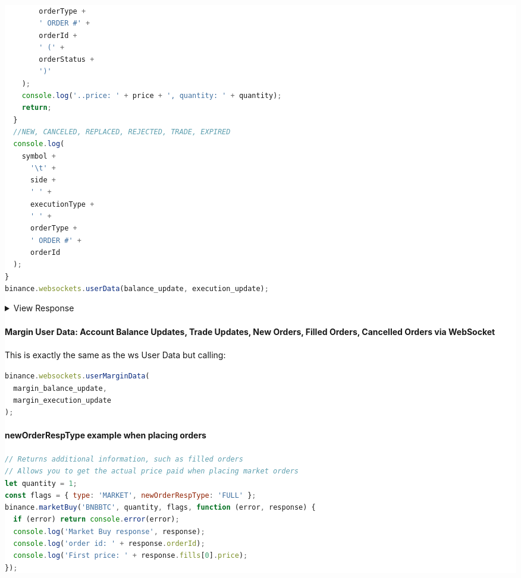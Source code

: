 ```javascript
        orderType +
        ' ORDER #' +
        orderId +
        ' (' +
        orderStatus +
        ')'
    );
    console.log('..price: ' + price + ', quantity: ' + quantity);
    return;
  }
  //NEW, CANCELED, REPLACED, REJECTED, TRADE, EXPIRED
  console.log(
    symbol +
      '\t' +
      side +
      ' ' +
      executionType +
      ' ' +
      orderType +
      ' ORDER #' +
      orderId
  );
}
binance.websockets.userData(balance_update, execution_update);
```

<details><summary>View Response</summary></details>

#### Margin User Data: Account Balance Updates, Trade Updates, New Orders, Filled Orders, Cancelled Orders via WebSocket

This is exactly the same as the ws User Data but calling:

```javascript
binance.websockets.userMarginData(
  margin_balance_update,
  margin_execution_update
);
```

#### newOrderRespType example when placing orders

```js
// Returns additional information, such as filled orders
// Allows you to get the actual price paid when placing market orders
let quantity = 1;
const flags = { type: 'MARKET', newOrderRespType: 'FULL' };
binance.marketBuy('BNBBTC', quantity, flags, function (error, response) {
  if (error) return console.error(error);
  console.log('Market Buy response', response);
  console.log('order id: ' + response.orderId);
  console.log('First price: ' + response.fills[0].price);
});
```
